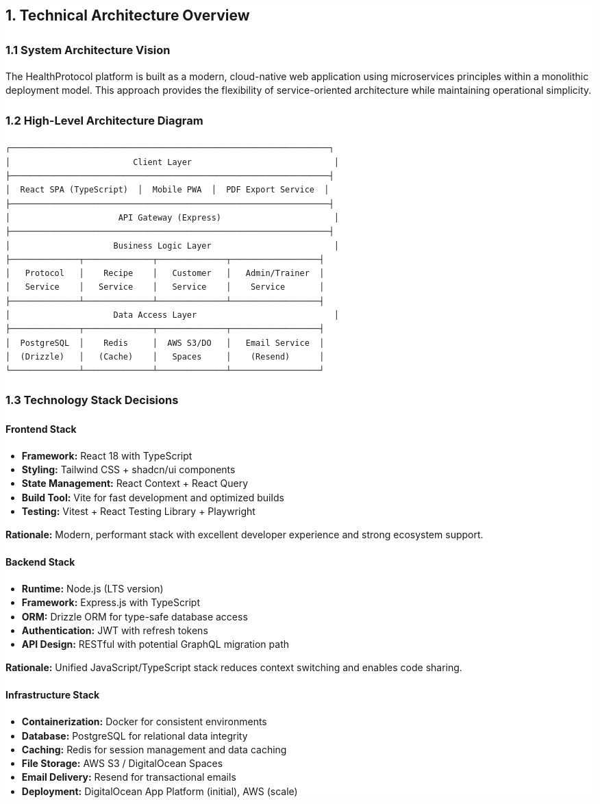 
## 1. Technical Architecture Overview

### 1.1 System Architecture Vision
The HealthProtocol platform is built as a modern, cloud-native web application using microservices principles within a monolithic deployment model. This approach provides the flexibility of service-oriented architecture while maintaining operational simplicity.

### 1.2 High-Level Architecture Diagram
```
┌─────────────────────────────────────────────────────────────────┐
│                         Client Layer                             │
├─────────────────────────────────────────────────────────────────┤
│  React SPA (TypeScript)  │  Mobile PWA  │  PDF Export Service  │
├─────────────────────────────────────────────────────────────────┤
│                      API Gateway (Express)                       │
├─────────────────────────────────────────────────────────────────┤
│                     Business Logic Layer                         │
├──────────────┬──────────────┬──────────────┬──────────────────┤
│   Protocol   │    Recipe    │   Customer   │   Admin/Trainer  │
│   Service    │   Service    │   Service    │    Service       │
├──────────────┴──────────────┴──────────────┴──────────────────┤
│                     Data Access Layer                            │
├──────────────┬──────────────┬──────────────┬──────────────────┤
│  PostgreSQL  │    Redis     │  AWS S3/DO   │   Email Service  │
│  (Drizzle)   │   (Cache)    │   Spaces     │    (Resend)      │
└──────────────┴──────────────┴──────────────┴──────────────────┘
```

### 1.3 Technology Stack Decisions

#### Frontend Stack
- **Framework:** React 18 with TypeScript
- **Styling:** Tailwind CSS + shadcn/ui components
- **State Management:** React Context + React Query
- **Build Tool:** Vite for fast development and optimized builds
- **Testing:** Vitest + React Testing Library + Playwright

**Rationale:** Modern, performant stack with excellent developer experience and strong ecosystem support.

#### Backend Stack
- **Runtime:** Node.js (LTS version)
- **Framework:** Express.js with TypeScript
- **ORM:** Drizzle ORM for type-safe database access
- **Authentication:** JWT with refresh tokens
- **API Design:** RESTful with potential GraphQL migration path

**Rationale:** Unified JavaScript/TypeScript stack reduces context switching and enables code sharing.

#### Infrastructure Stack
- **Containerization:** Docker for consistent environments
- **Database:** PostgreSQL for relational data integrity
- **Caching:** Redis for session management and data caching
- **File Storage:** AWS S3 / DigitalOcean Spaces
- **Email Delivery:** Resend for transactional emails
- **Deployment:** DigitalOcean App Platform (initial), AWS (scale)
